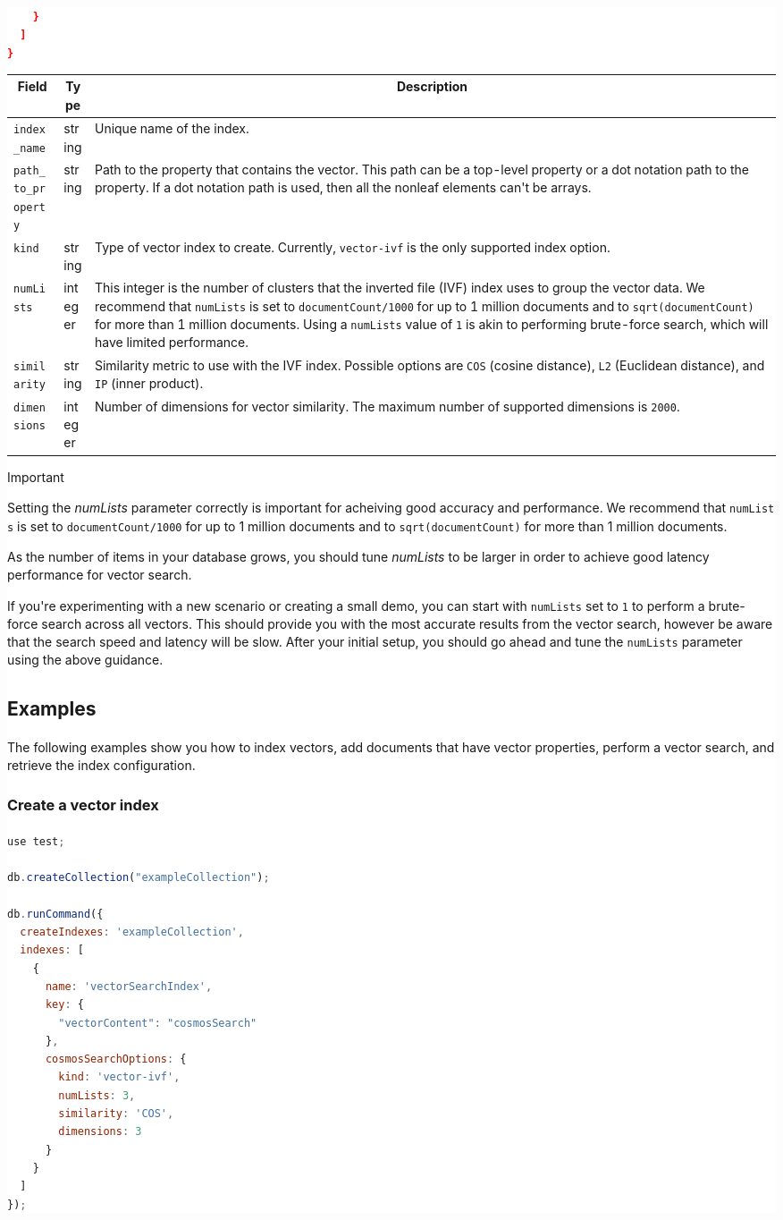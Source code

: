 ```json
    }
  ]
}
```

| Field | Type | Description |
| --- | --- | --- |
| `index_name` | string | Unique name of the index. |
| `path_to_property` | string | Path to the property that contains the vector. This path can be a top-level property or a dot notation path to the property. If a dot notation path is used, then all the nonleaf elements can't be arrays. |
| `kind` | string | Type of vector index to create. Currently, `vector-ivf` is the only supported index option. |
| `numLists` | integer | This integer is the number of clusters that the inverted file (IVF) index uses to group the vector data. We recommend that `numLists` is set to `documentCount/1000` for up to 1 million documents and to `sqrt(documentCount)` for more than 1 million documents. Using a `numLists` value of `1` is akin to performing brute-force search, which will have limited performance. |
| `similarity` | string | Similarity metric to use with the IVF index. Possible options are `COS` (cosine distance), `L2` (Euclidean distance), and `IP` (inner product). |
| `dimensions` | integer | Number of dimensions for vector similarity. The maximum number of supported dimensions is `2000`. |

> [!IMPORTANT]
> Setting the _numLists_ parameter correctly is important for acheiving good accuracy and performance. We recommend that `numLists` is set to `documentCount/1000` for up to 1 million documents and to `sqrt(documentCount)` for more than 1 million documents.
>
> As the number of items in your database grows, you should tune _numLists_ to be larger in order to achieve good latency performance for vector search.
>
> If you're experimenting with a new scenario or creating a small demo, you can start with `numLists` set to `1` to perform a brute-force search across all vectors. This should provide you with the most accurate results from the vector search, however be aware that the search speed and latency will be slow. After your initial setup, you should go ahead and tune the `numLists` parameter using the above guidance.

## Examples

The following examples show you how to index vectors, add documents that have vector properties, perform a vector search, and retrieve the index configuration.

### Create a vector index

```javascript
use test;

db.createCollection("exampleCollection");

db.runCommand({
  createIndexes: 'exampleCollection',
  indexes: [
    {
      name: 'vectorSearchIndex',
      key: {
        "vectorContent": "cosmosSearch"
      },
      cosmosSearchOptions: {
        kind: 'vector-ivf',
        numLists: 3,
        similarity: 'COS',
        dimensions: 3
      }
    }
  ]
});
```
